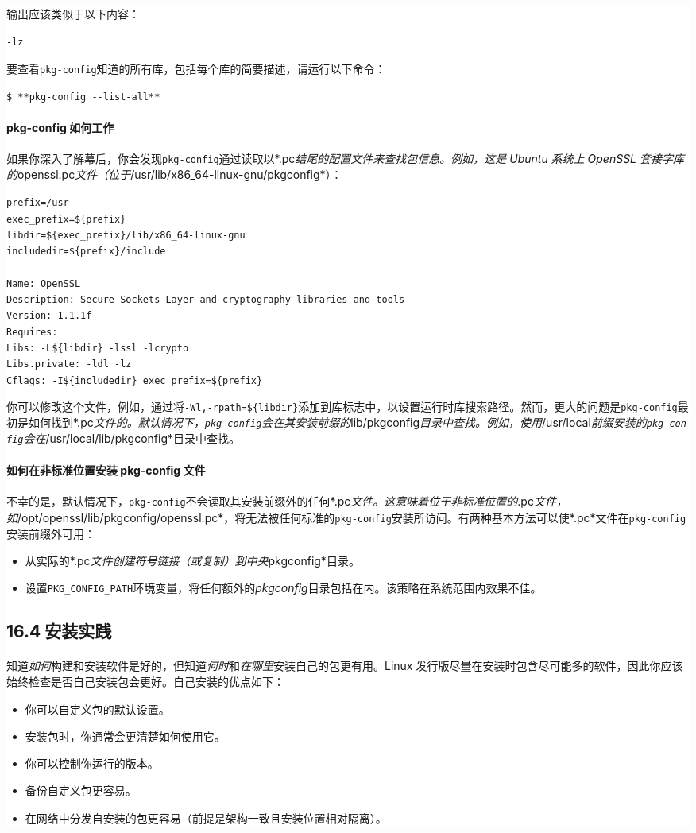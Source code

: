 输出应该类似于以下内容：

```
-lz
```

要查看`pkg-config`知道的所有库，包括每个库的简要描述，请运行以下命令：

```
$ **pkg-config --list-all**
```

#### pkg-config 如何工作

如果你深入了解幕后，你会发现`pkg-config`通过读取以*.pc*结尾的配置文件来查找包信息。例如，这是 Ubuntu 系统上 OpenSSL 套接字库的*openssl.pc*文件（位于*/usr/lib/x86_64-linux-gnu/pkgconfig*）：

```
prefix=/usr
exec_prefix=${prefix}
libdir=${exec_prefix}/lib/x86_64-linux-gnu
includedir=${prefix}/include

Name: OpenSSL
Description: Secure Sockets Layer and cryptography libraries and tools
Version: 1.1.1f
Requires: 
Libs: -L${libdir} -lssl -lcrypto
Libs.private: -ldl -lz
Cflags: -I${includedir} exec_prefix=${prefix}
```

你可以修改这个文件，例如，通过将`-Wl,-rpath=${libdir}`添加到库标志中，以设置运行时库搜索路径。然而，更大的问题是`pkg-config`最初是如何找到*.pc*文件的。默认情况下，`pkg-config`会在其安装前缀的*lib/pkgconfig*目录中查找。例如，使用*/usr/local*前缀安装的`pkg-config`会在*/usr/local/lib/pkgconfig*目录中查找。

#### 如何在非标准位置安装 pkg-config 文件

不幸的是，默认情况下，`pkg-config`不会读取其安装前缀外的任何*.pc*文件。这意味着位于非标准位置的*.pc*文件，如*/opt/openssl/lib/pkgconfig/openssl.pc*，将无法被任何标准的`pkg-config`安装所访问。有两种基本方法可以使*.pc*文件在`pkg-config`安装前缀外可用：

+   从实际的*.pc*文件创建符号链接（或复制）到中央*pkgconfig*目录。

+   设置`PKG_CONFIG_PATH`环境变量，将任何额外的*pkgconfig*目录包括在内。该策略在系统范围内效果不佳。

## 16.4 安装实践

知道*如何*构建和安装软件是好的，但知道*何时*和*在哪里*安装自己的包更有用。Linux 发行版尽量在安装时包含尽可能多的软件，因此你应该始终检查是否自己安装包会更好。自己安装的优点如下：

+   你可以自定义包的默认设置。

+   安装包时，你通常会更清楚如何使用它。

+   你可以控制你运行的版本。

+   备份自定义包更容易。

+   在网络中分发自安装的包更容易（前提是架构一致且安装位置相对隔离）。
